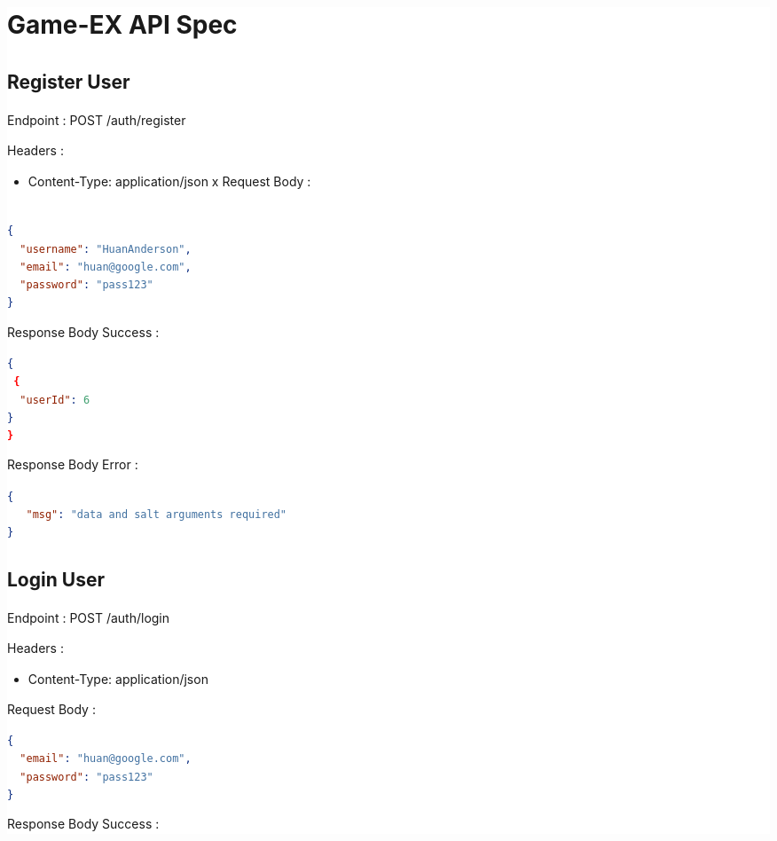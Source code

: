 # Game-EX API Spec

## Register User

Endpoint : POST /auth/register

Headers :
- Content-Type: application/json
x
Request Body :

```json

{
  "username": "HuanAnderson",
  "email": "huan@google.com",
  "password": "pass123"
}
```

Response Body Success :

```json
{
 {
  "userId": 6
}
}
```

Response Body Error :

```json
{
   "msg": "data and salt arguments required"
}
```

## Login User

Endpoint : POST /auth/login

Headers :
- Content-Type: application/json

Request Body :

```json
{
  "email": "huan@google.com",
  "password": "pass123"
}
```

Response Body Success :
